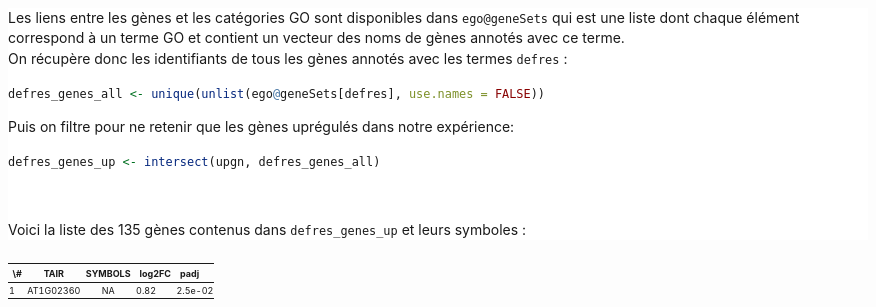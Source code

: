 Les liens entre les gènes et les catégories GO sont disponibles dans
`ego@geneSets` qui est une liste dont chaque élément correspond à un
terme GO et contient un vecteur des noms de gènes annotés avec ce
terme.  
On récupère donc les identifiants de tous les gènes annotés avec les
termes `defres` :

``` r
defres_genes_all <- unique(unlist(ego@geneSets[defres], use.names = FALSE))
```

Puis on filtre pour ne retenir que les gènes uprégulés dans notre
expérience:

``` r
defres_genes_up <- intersect(upgn, defres_genes_all)
```

<br>

Voici la liste des 135 gènes contenus dans `defres_genes_up` et leurs
symboles : <br>

<style>
.table>tbody>tr>td{
  padding: 1px;
}
</style>
<table class="table" style="font-size: 9px; width: auto !important; float: left; margin-right: 10px;">
<thead>
<tr>
<th style="text-align:left;">
\#
</th>
<th style="text-align:center;">
TAIR
</th>
<th style="text-align:center;">
SYMBOLS
</th>
<th style="text-align:left;">
log2FC
</th>
<th style="text-align:left;">
padj
</th>
</tr>
</thead>
<tbody>
<tr>
<td style="text-align:left;">
1
</td>
<td style="text-align:center;">
AT1G02360
</td>
<td style="text-align:center;">
NA
</td>
<td style="text-align:left;">
0.82
</td>
<td style="text-align:left;">
2.5e-02
</td>
</tr>